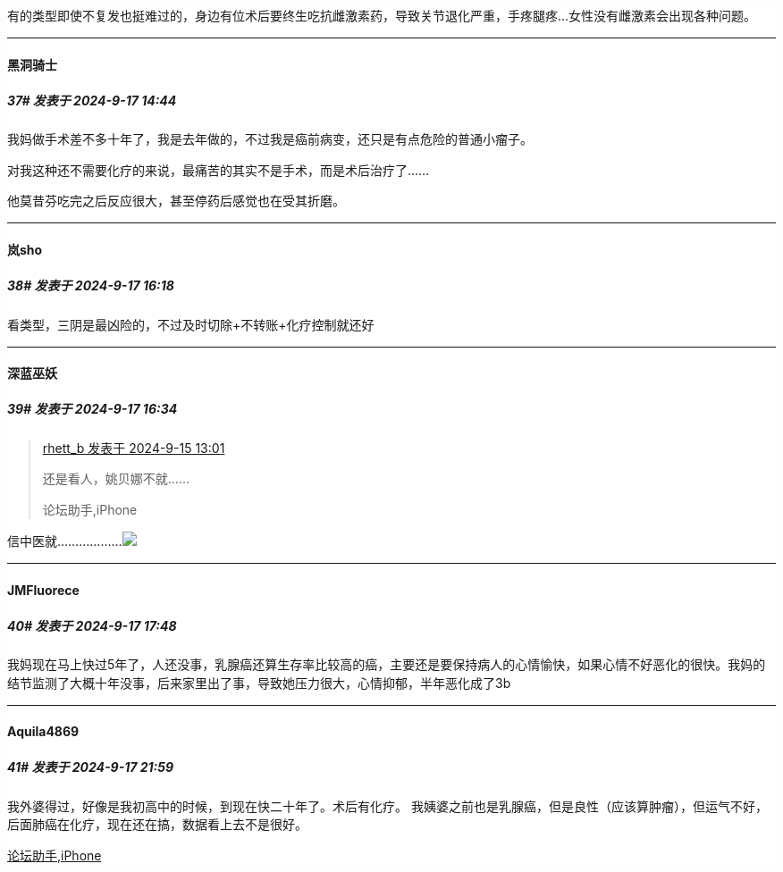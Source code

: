 有的类型即使不复发也挺难过的，身边有位术后要终生吃抗雌激素药，导致关节退化严重，手疼腿疼...女性没有雌激素会出现各种问题。

*****

####  黑洞骑士  
##### 37#       发表于 2024-9-17 14:44

我妈做手术差不多十年了，我是去年做的，不过我是癌前病变，还只是有点危险的普通小瘤子。

对我这种还不需要化疗的来说，最痛苦的其实不是手术，而是术后治疗了……

他莫昔芬吃完之后反应很大，甚至停药后感觉也在受其折磨。

*****

####  岚sho  
##### 38#       发表于 2024-9-17 16:18

看类型，三阴是最凶险的，不过及时切除+不转账+化疗控制就还好

*****

####  深蓝巫妖  
##### 39#       发表于 2024-9-17 16:34

<blockquote><a href="httphttps://bbs.saraba1st.com/2b/forum.php?mod=redirect&amp;goto=findpost&amp;pid=66211498&amp;ptid=2199464" target="_blank">rhett_b 发表于 2024-9-15 13:01</a>

还是看人，姚贝娜不就……

论坛助手,iPhone</blockquote>
信中医就………………<img src="https://static.saraba1st.com/image/smiley/face2017/001.png" referrerpolicy="no-referrer">

*****

####  JMFluorece  
##### 40#       发表于 2024-9-17 17:48

我妈现在马上快过5年了，人还没事，乳腺癌还算生存率比较高的癌，主要还是要保持病人的心情愉快，如果心情不好恶化的很快。我妈的结节监测了大概十年没事，后来家里出了事，导致她压力很大，心情抑郁，半年恶化成了3b


*****

####  Aquila4869  
##### 41#       发表于 2024-9-17 21:59

我外婆得过，好像是我初高中的时候，到现在快二十年了。术后有化疗。
我姨婆之前也是乳腺癌，但是良性（应该算肿瘤），但运气不好，后面肺癌在化疗，现在还在搞，数据看上去不是很好。

[论坛助手,iPhone](https://bbs.saraba1st.com/2b/forum.php?mod=viewthread&amp;tid=2029836)

